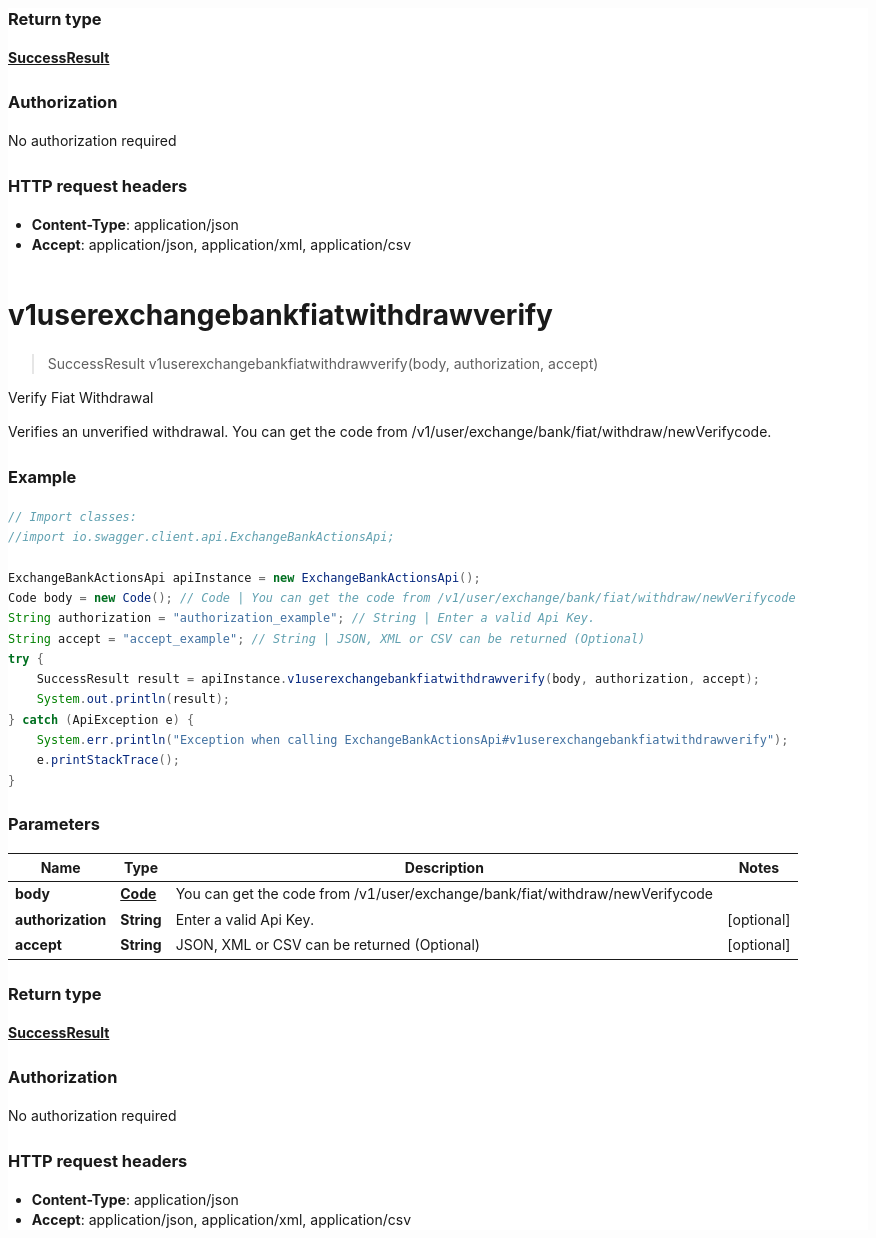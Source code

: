 ### Return type

[**SuccessResult**](SuccessResult.md)

### Authorization

No authorization required

### HTTP request headers

 - **Content-Type**: application/json
 - **Accept**: application/json, application/xml, application/csv

<a name="v1userexchangebankfiatwithdrawverify"></a>
# **v1userexchangebankfiatwithdrawverify**
> SuccessResult v1userexchangebankfiatwithdrawverify(body, authorization, accept)

Verify Fiat Withdrawal

Verifies an unverified withdrawal. You can get the code from /v1/user/exchange/bank/fiat/withdraw/newVerifycode.

### Example
```java
// Import classes:
//import io.swagger.client.api.ExchangeBankActionsApi;

ExchangeBankActionsApi apiInstance = new ExchangeBankActionsApi();
Code body = new Code(); // Code | You can get the code from /v1/user/exchange/bank/fiat/withdraw/newVerifycode
String authorization = "authorization_example"; // String | Enter a valid Api Key.
String accept = "accept_example"; // String | JSON, XML or CSV can be returned (Optional)
try {
    SuccessResult result = apiInstance.v1userexchangebankfiatwithdrawverify(body, authorization, accept);
    System.out.println(result);
} catch (ApiException e) {
    System.err.println("Exception when calling ExchangeBankActionsApi#v1userexchangebankfiatwithdrawverify");
    e.printStackTrace();
}
```

### Parameters

Name | Type | Description  | Notes
------------- | ------------- | ------------- | -------------
 **body** | [**Code**](Code.md)| You can get the code from /v1/user/exchange/bank/fiat/withdraw/newVerifycode |
 **authorization** | **String**| Enter a valid Api Key. | [optional]
 **accept** | **String**| JSON, XML or CSV can be returned (Optional) | [optional]

### Return type

[**SuccessResult**](SuccessResult.md)

### Authorization

No authorization required

### HTTP request headers

 - **Content-Type**: application/json
 - **Accept**: application/json, application/xml, application/csv

